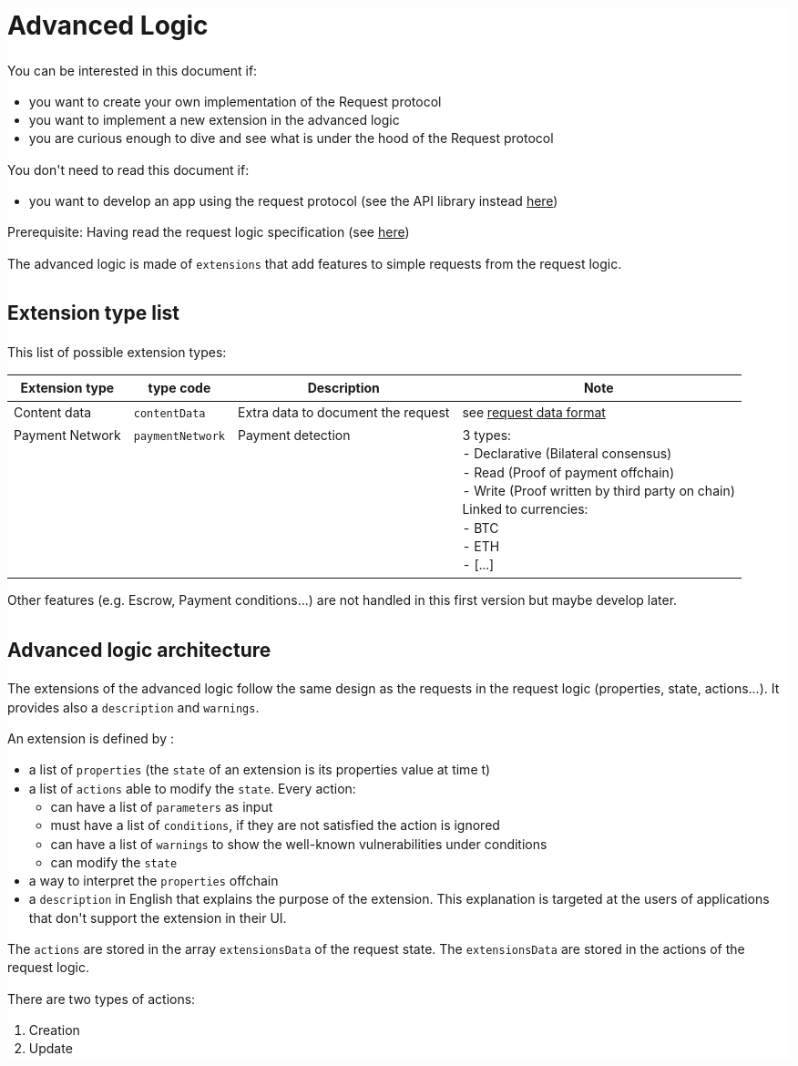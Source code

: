 # Advanced Logic

You can be interested in this document if:

- you want to create your own implementation of the Request protocol
- you want to implement a new extension in the advanced logic
- you are curious enough to dive and see what is under the hood of the Request protocol

You don't need to read this document if:

- you want to develop an app using the request protocol (see the API library instead [here](/packages/request-client.js))

Prerequisite: Having read the request logic specification (see [here](/packages/request-logic/specs/request-logic-specification-v2.0.0.md))

The advanced logic is made of `extensions` that add features to simple requests from the request logic.

## Extension type list

This list of possible extension types:

| Extension type  | type code        | Description                        | Note                                                                                                                                                                                                         |
| --------------- | ---------------- | ---------------------------------- | ------------------------------------------------------------------------------------------------------------------------------------------------------------------------------------------------------------ |
| Content data    | `contentData`    | Extra data to document the request | see [request data format](https://docs.request.network/development/v1/guides/using-request-network-data-format)                                                                                              |
| Payment Network | `paymentNetwork` | Payment detection                  | 3 types: <br> - Declarative (Bilateral consensus) <br> - Read (Proof of payment offchain) <br> - Write (Proof written by third party on chain) <br> Linked to currencies: <br> - BTC <br> - ETH <br> - [...] |

Other features (e.g. Escrow, Payment conditions...) are not handled in this first version but maybe develop later.

## Advanced logic architecture

The extensions of the advanced logic follow the same design as the requests in the request logic (properties, state, actions...). It provides also a `description` and `warnings`.

An extension is defined by :

- a list of `properties` (the `state` of an extension is its properties value at time t)
- a list of `actions` able to modify the `state`. Every action:
  - can have a list of `parameters` as input
  - must have a list of `conditions`, if they are not satisfied the action is ignored
  - can have a list of `warnings` to show the well-known vulnerabilities under conditions
  - can modify the `state`
- a way to interpret the `properties` offchain
- a `description` in English that explains the purpose of the extension. This explanation is targeted at the users of applications that don't support the extension in their UI.

The `actions` are stored in the array `extensionsData` of the request state.
The `extensionsData` are stored in the actions of the request logic.

There are two types of actions:

1. Creation
2. Update
